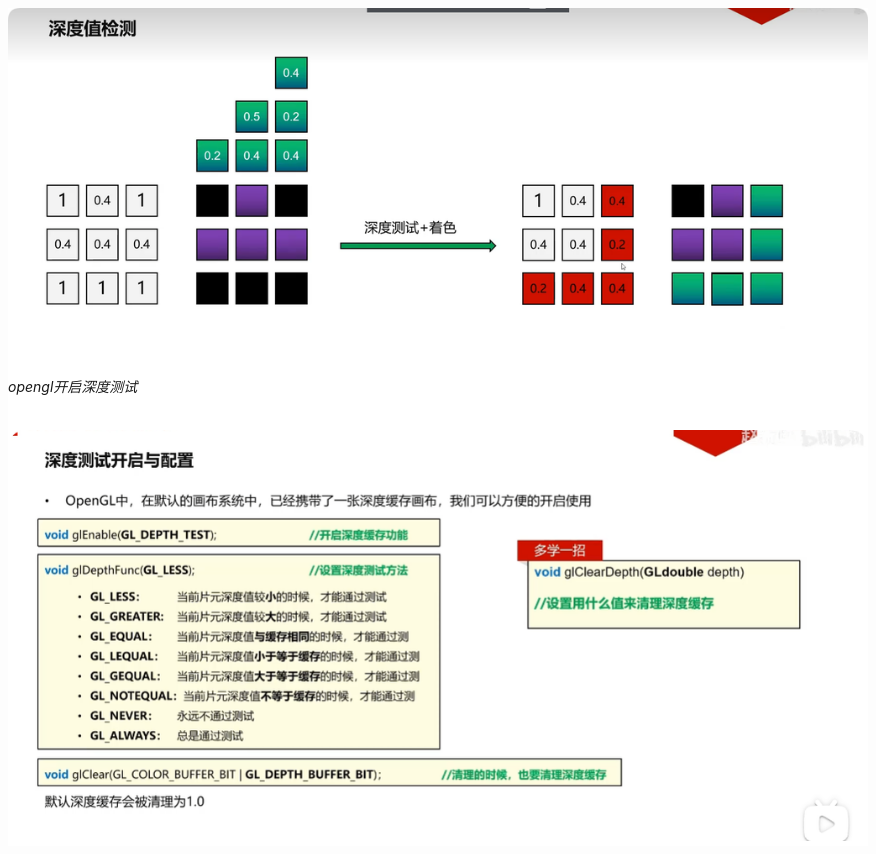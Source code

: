 ![alt text](img/OpenGL_DepthBuffer2.png)

###### opengl开启深度测试

![alt text](img/OpenGL_EnableDepthTest1.png)

